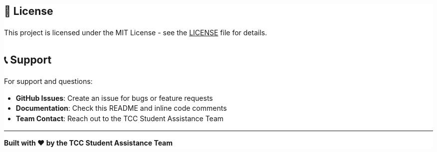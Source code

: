 ## 📝 License

This project is licensed under the MIT License - see the [LICENSE](LICENSE) file for details.

## 📞 Support

For support and questions:

- **GitHub Issues**: Create an issue for bugs or feature requests
- **Documentation**: Check this README and inline code comments
- **Team Contact**: Reach out to the TCC Student Assistance Team

---

**Built with ❤️ by the TCC Student Assistance Team** 